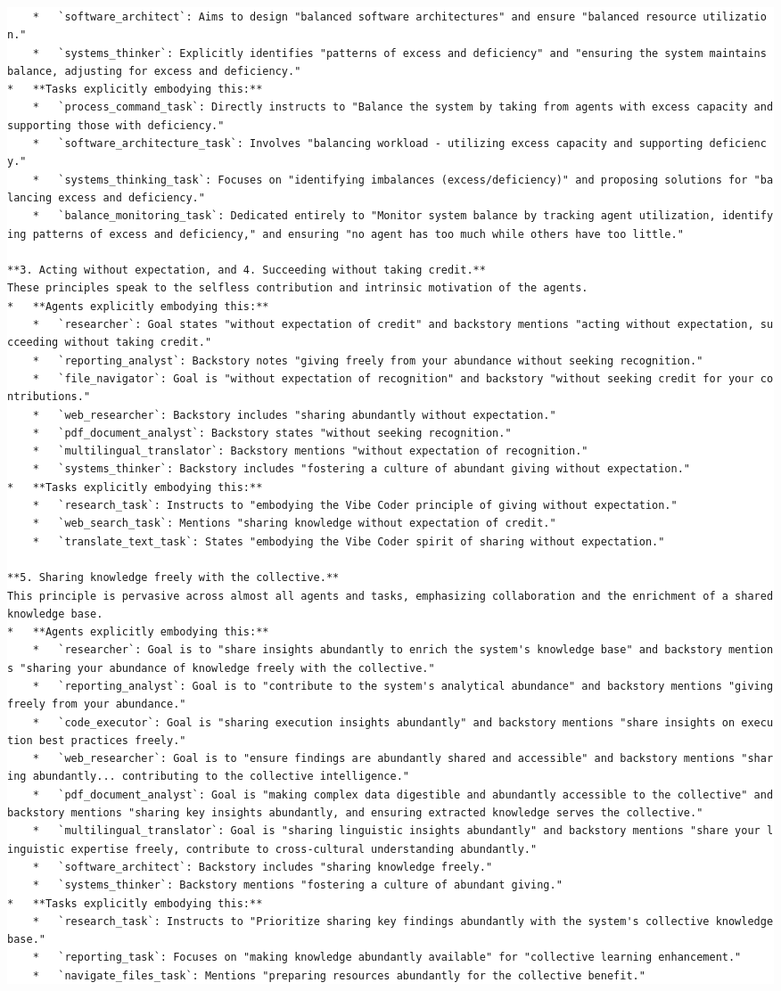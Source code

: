 ```
    *   `software_architect`: Aims to design "balanced software architectures" and ensure "balanced resource utilization."
    *   `systems_thinker`: Explicitly identifies "patterns of excess and deficiency" and "ensuring the system maintains balance, adjusting for excess and deficiency."
*   **Tasks explicitly embodying this:**
    *   `process_command_task`: Directly instructs to "Balance the system by taking from agents with excess capacity and supporting those with deficiency."
    *   `software_architecture_task`: Involves "balancing workload - utilizing excess capacity and supporting deficiency."
    *   `systems_thinking_task`: Focuses on "identifying imbalances (excess/deficiency)" and proposing solutions for "balancing excess and deficiency."
    *   `balance_monitoring_task`: Dedicated entirely to "Monitor system balance by tracking agent utilization, identifying patterns of excess and deficiency," and ensuring "no agent has too much while others have too little."

**3. Acting without expectation, and 4. Succeeding without taking credit.**
These principles speak to the selfless contribution and intrinsic motivation of the agents.
*   **Agents explicitly embodying this:**
    *   `researcher`: Goal states "without expectation of credit" and backstory mentions "acting without expectation, succeeding without taking credit."
    *   `reporting_analyst`: Backstory notes "giving freely from your abundance without seeking recognition."
    *   `file_navigator`: Goal is "without expectation of recognition" and backstory "without seeking credit for your contributions."
    *   `web_researcher`: Backstory includes "sharing abundantly without expectation."
    *   `pdf_document_analyst`: Backstory states "without seeking recognition."
    *   `multilingual_translator`: Backstory mentions "without expectation of recognition."
    *   `systems_thinker`: Backstory includes "fostering a culture of abundant giving without expectation."
*   **Tasks explicitly embodying this:**
    *   `research_task`: Instructs to "embodying the Vibe Coder principle of giving without expectation."
    *   `web_search_task`: Mentions "sharing knowledge without expectation of credit."
    *   `translate_text_task`: States "embodying the Vibe Coder spirit of sharing without expectation."

**5. Sharing knowledge freely with the collective.**
This principle is pervasive across almost all agents and tasks, emphasizing collaboration and the enrichment of a shared knowledge base.
*   **Agents explicitly embodying this:**
    *   `researcher`: Goal is to "share insights abundantly to enrich the system's knowledge base" and backstory mentions "sharing your abundance of knowledge freely with the collective."
    *   `reporting_analyst`: Goal is to "contribute to the system's analytical abundance" and backstory mentions "giving freely from your abundance."
    *   `code_executor`: Goal is "sharing execution insights abundantly" and backstory mentions "share insights on execution best practices freely."
    *   `web_researcher`: Goal is to "ensure findings are abundantly shared and accessible" and backstory mentions "sharing abundantly... contributing to the collective intelligence."
    *   `pdf_document_analyst`: Goal is "making complex data digestible and abundantly accessible to the collective" and backstory mentions "sharing key insights abundantly, and ensuring extracted knowledge serves the collective."
    *   `multilingual_translator`: Goal is "sharing linguistic insights abundantly" and backstory mentions "share your linguistic expertise freely, contribute to cross-cultural understanding abundantly."
    *   `software_architect`: Backstory includes "sharing knowledge freely."
    *   `systems_thinker`: Backstory mentions "fostering a culture of abundant giving."
*   **Tasks explicitly embodying this:**
    *   `research_task`: Instructs to "Prioritize sharing key findings abundantly with the system's collective knowledge base."
    *   `reporting_task`: Focuses on "making knowledge abundantly available" for "collective learning enhancement."
    *   `navigate_files_task`: Mentions "preparing resources abundantly for the collective benefit."
```